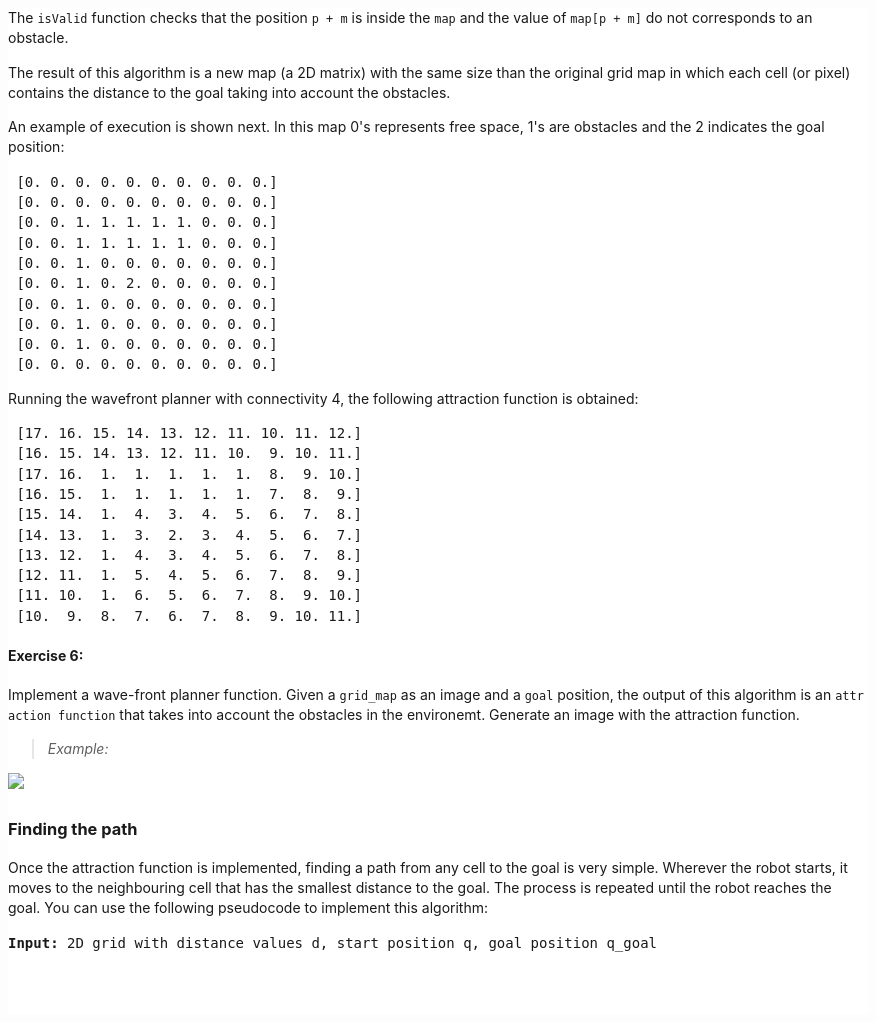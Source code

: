 The `isValid` function checks that the position `p + m` is inside the `map` and the value of `map[p + m]` do not corresponds to an obstacle. 

The result of this algorithm is a new map (a 2D matrix) with the same size than the original grid map in which each cell (or pixel) contains the distance to the goal taking into account the obstacles. 

An example of execution is shown next. In this map 0's represents free space, 1's are obstacles and the 2 indicates the goal position:
<pre>
 [0. 0. 0. 0. 0. 0. 0. 0. 0. 0.]
 [0. 0. 0. 0. 0. 0. 0. 0. 0. 0.]
 [0. 0. 1. 1. 1. 1. 1. 0. 0. 0.]
 [0. 0. 1. 1. 1. 1. 1. 0. 0. 0.]
 [0. 0. 1. 0. 0. 0. 0. 0. 0. 0.]
 [0. 0. 1. 0. 2. 0. 0. 0. 0. 0.]
 [0. 0. 1. 0. 0. 0. 0. 0. 0. 0.]
 [0. 0. 1. 0. 0. 0. 0. 0. 0. 0.]
 [0. 0. 1. 0. 0. 0. 0. 0. 0. 0.]
 [0. 0. 0. 0. 0. 0. 0. 0. 0. 0.]
</pre>

Running the wavefront planner with connectivity 4, the following attraction function is obtained:

<pre>
 [17. 16. 15. 14. 13. 12. 11. 10. 11. 12.]
 [16. 15. 14. 13. 12. 11. 10.  9. 10. 11.]
 [17. 16.  1.  1.  1.  1.  1.  8.  9. 10.]
 [16. 15.  1.  1.  1.  1.  1.  7.  8.  9.]
 [15. 14.  1.  4.  3.  4.  5.  6.  7.  8.]
 [14. 13.  1.  3.  2.  3.  4.  5.  6.  7.]
 [13. 12.  1.  4.  3.  4.  5.  6.  7.  8.]
 [12. 11.  1.  5.  4.  5.  6.  7.  8.  9.]
 [11. 10.  1.  6.  5.  6.  7.  8.  9. 10.]
 [10.  9.  8.  7.  6.  7.  8.  9. 10. 11.]
</pre>

#### Exercise 6:
Implement a wave-front planner function. Given a `grid_map` as an image and a `goal` position, the output of this algorithm is an `attraction function` that takes into account the obstacles in the environemt. Generate an image with the attraction function.

> *Example:*

<img src="data/Wave-front Map.png" width="400px"/>

### Finding the path

Once the attraction function is implemented, finding a path from any cell to the goal is very simple. Wherever the robot starts, it moves to the neighbouring cell that has the smallest distance to the goal. The process is repeated until the robot reaches the goal. 
You can use the following pseudocode to implement this algorithm:

<pre>
<b>Input:</b> 2D grid with distance values d, start position q, goal position q_goal
